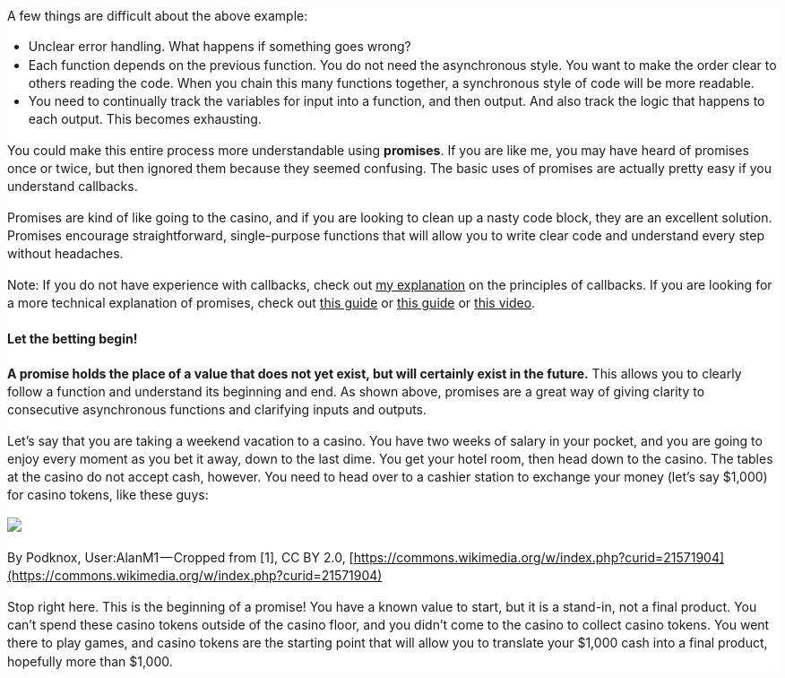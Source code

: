 



<iframe width="700" height="250" src="https://medium.freecodecamp.org/media/7c683ab0ad4f61f293fb450445c5d5ab?postId=28ad4c5b2573" data-media-id="7c683ab0ad4f61f293fb450445c5d5ab" allowfullscreen="" frameborder="0"></iframe>





A few things are difficult about the above example:

*   Unclear error handling. What happens if something goes wrong?
*   Each function depends on the previous function. You do not need the asynchronous style. You want to make the order clear to others reading the code. When you chain this many functions together, a synchronous style of code will be more readable.
*   You need to continually track the variables for input into a function, and then output. And also track the logic that happens to each output. This becomes exhausting.

You could make this entire process more understandable using **promises**. If you are like me, you may have heard of promises once or twice, but then ignored them because they seemed confusing. The basic uses of promises are actually pretty easy if you understand callbacks.

Promises are kind of like going to the casino, and if you are looking to clean up a nasty code block, they are an excellent solution. Promises encourage straightforward, single-purpose functions that will allow you to write clear code and understand every step without headaches.

Note: If you do not have experience with callbacks, check out [my explanation](https://medium.freecodecamp.com/javascript-callbacks-explained-using-minions-da272f4d9bcd#.slyskqmt8) on the principles of callbacks. If you are looking for a more technical explanation of promises, check out [this guide](http://www.telerik.com/blogs/what-is-the-point-of-promises) or [this guide](https://www.promisejs.org/) or [this video](https://www.youtube.com/watch?v=obaSQBBWZLk).

#### Let the betting begin!

**A promise holds the place of a value that does not yet exist, but will certainly exist in the future.** This allows you to clearly follow a function and understand its beginning and end. As shown above, promises are a great way of giving clarity to consecutive asynchronous functions and clarifying inputs and outputs.

Let’s say that you are taking a weekend vacation to a casino. You have two weeks of salary in your pocket, and you are going to enjoy every moment as you bet it away, down to the last dime. You get your hotel room, then head down to the casino. The tables at the casino do not accept cash, however. You need to head over to a cashier station to exchange your money (let’s say $1,000) for casino tokens, like these guys:



![](https://cdn-images-1.medium.com/max/1600/1*rjNGiLJjB1bLbhmsopH_8A.jpeg)

By Podknox, User:AlanM1 — Cropped from [1], CC BY 2.0, [https://commons.wikimedia.org/w/index.php?curid=21571904](https://commons.wikimedia.org/w/index.php?curid=21571904)



Stop right here. This is the beginning of a promise! You have a known value to start, but it is a stand-in, not a final product. You can’t spend these casino tokens outside of the casino floor, and you didn’t come to the casino to collect casino tokens. You went there to play games, and casino tokens are the starting point that will allow you to translate your $1,000 cash into a final product, hopefully more than $1,000.

